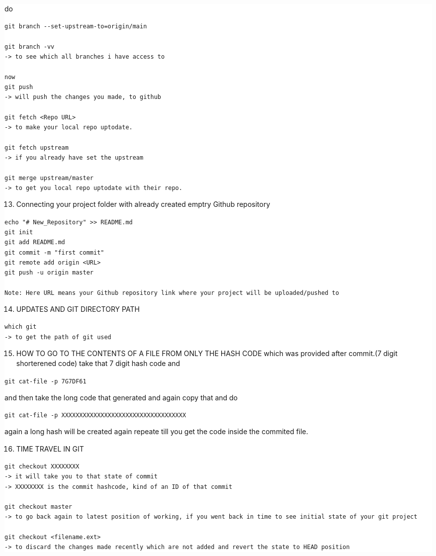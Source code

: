 do

```
git branch --set-upstream-to=origin/main

git branch -vv
-> to see which all branches i have access to

now 
git push 
-> will push the changes you made, to github

git fetch <Repo URL>
-> to make your local repo uptodate. 

git fetch upstream
-> if you already have set the upstream

git merge upstream/master
-> to get you local repo uptodate with their repo. 
```


13. Connecting your project folder with already created emptry Github repository
```
echo "# New_Repository" >> README.md
git init
git add README.md
git commit -m "first commit"
git remote add origin <URL>
git push -u origin master

Note: Here URL means your Github repository link where your project will be uploaded/pushed to
```

14.  UPDATES AND GIT DIRECTORY PATH 
```
which git 
-> to get the path of git used
```


15. HOW TO GO TO THE CONTENTS OF A FILE FROM ONLY THE HASH CODE
which was provided after commit.(7 digit shorterened code)
take that 7 digit hash code and
```
git cat-file -p 7G7DF61
```
and then take the long code that generated and again copy that and do
```
git cat-file -p XXXXXXXXXXXXXXXXXXXXXXXXXXXXXXXXXXX
```
again a long hash will be created again repeate till you get the code inside the commited file. 



16. TIME TRAVEL IN GIT
```
git checkout XXXXXXXX 
-> it will take you to that state of commit
-> XXXXXXXX is the commit hashcode, kind of an ID of that commit

git checkout master
-> to go back again to latest position of working, if you went back in time to see initial state of your git project

git checkout <filename.ext>
-> to discard the changes made recently which are not added and revert the state to HEAD position
```
